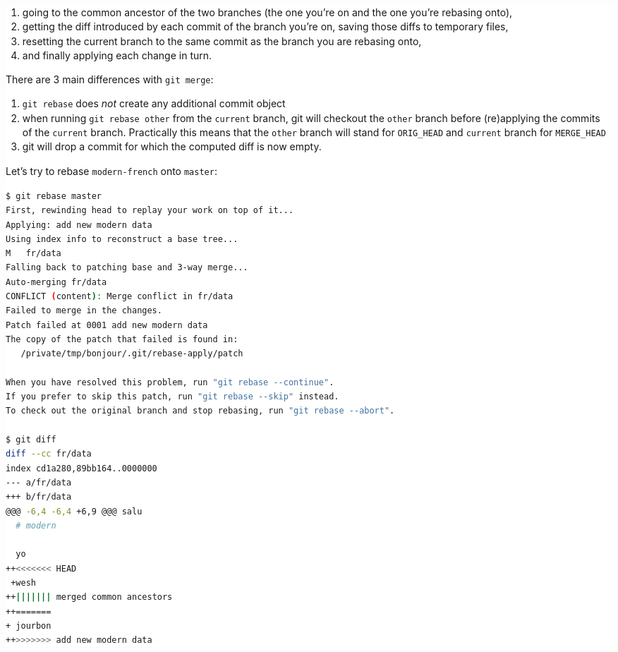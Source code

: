 1. going to the common ancestor of the two branches (the one you’re on and the one you’re rebasing onto),
2. getting the diff introduced by each commit of the branch you’re on, saving those diffs to temporary files,
3. resetting the current branch to the same commit as the branch you are rebasing onto,
4. and finally applying each change in turn.


There are 3 main differences with `git merge`:

1. `git rebase` does *not* create any additional commit object
2. when running `git rebase other` from the `current` branch, git will checkout the `other` branch before (re)applying the commits of the `current` branch. Practically this means that the `other` branch will stand for `ORIG_HEAD` and `current` branch for `MERGE_HEAD`
3. git will drop a commit for which the computed diff is now empty.

Let’s try to rebase `modern-french` onto `master`:

```bash
$ git rebase master
First, rewinding head to replay your work on top of it...
Applying: add new modern data
Using index info to reconstruct a base tree...
M	fr/data
Falling back to patching base and 3-way merge...
Auto-merging fr/data
CONFLICT (content): Merge conflict in fr/data
Failed to merge in the changes.
Patch failed at 0001 add new modern data
The copy of the patch that failed is found in:
   /private/tmp/bonjour/.git/rebase-apply/patch

When you have resolved this problem, run "git rebase --continue".
If you prefer to skip this patch, run "git rebase --skip" instead.
To check out the original branch and stop rebasing, run "git rebase --abort".

$ git diff
diff --cc fr/data
index cd1a280,89bb164..0000000
--- a/fr/data
+++ b/fr/data
@@@ -6,4 -6,4 +6,9 @@@ salu
  # modern

  yo
++<<<<<<< HEAD
 +wesh
++||||||| merged common ancestors
++=======
+ jourbon
++>>>>>>> add new modern data

```
